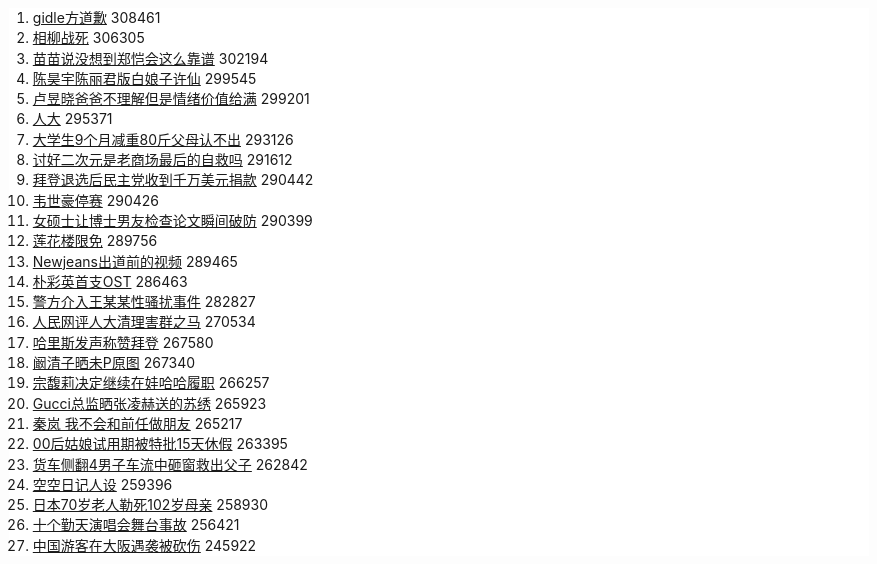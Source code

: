 1. [gidle方道歉](https://s.weibo.com/weibo?q=%23gidle%E6%96%B9%E9%81%93%E6%AD%89%23&t=31&band_rank=15&Refer=top) 308461
1. [相柳战死](https://s.weibo.com/weibo?q=%E7%9B%B8%E6%9F%B3%E6%88%98%E6%AD%BB&t=31&band_rank=16&Refer=top) 306305
1. [苗苗说没想到郑恺会这么靠谱](https://s.weibo.com/weibo?q=%23%E8%8B%97%E8%8B%97%E8%AF%B4%E6%B2%A1%E6%83%B3%E5%88%B0%E9%83%91%E6%81%BA%E4%BC%9A%E8%BF%99%E4%B9%88%E9%9D%A0%E8%B0%B1%23&t=31&band_rank=21&Refer=top) 302194
1. [陈昊宇陈丽君版白娘子许仙](https://s.weibo.com/weibo?q=%23%E9%99%88%E6%98%8A%E5%AE%87%E9%99%88%E4%B8%BD%E5%90%9B%E7%89%88%E7%99%BD%E5%A8%98%E5%AD%90%E8%AE%B8%E4%BB%99%23&t=31&band_rank=41&Refer=top) 299545
1. [卢昱晓爸爸不理解但是情绪价值给满](https://s.weibo.com/weibo?q=%E5%8D%A2%E6%98%B1%E6%99%93%E7%88%B8%E7%88%B8%E4%B8%8D%E7%90%86%E8%A7%A3%E4%BD%86%E6%98%AF%E6%83%85%E7%BB%AA%E4%BB%B7%E5%80%BC%E7%BB%99%E6%BB%A1&t=31&band_rank=37&Refer=top) 299201
1. [人大](https://s.weibo.com/weibo?q=%E4%BA%BA%E5%A4%A7&t=31&band_rank=24&Refer=top) 295371
1. [大学生9个月减重80斤父母认不出](https://s.weibo.com/weibo?q=%23%E5%A4%A7%E5%AD%A6%E7%94%9F9%E4%B8%AA%E6%9C%88%E5%87%8F%E9%87%8D80%E6%96%A4%E7%88%B6%E6%AF%8D%E8%AE%A4%E4%B8%8D%E5%87%BA%23&t=31&band_rank=22&Refer=top) 293126
1. [讨好二次元是老商场最后的自救吗](https://s.weibo.com/weibo?q=%23%E8%AE%A8%E5%A5%BD%E4%BA%8C%E6%AC%A1%E5%85%83%E6%98%AF%E8%80%81%E5%95%86%E5%9C%BA%E6%9C%80%E5%90%8E%E7%9A%84%E8%87%AA%E6%95%91%E5%90%97%23&t=31&band_rank=33&Refer=top) 291612
1. [拜登退选后民主党收到千万美元捐款](https://s.weibo.com/weibo?q=%23%E6%8B%9C%E7%99%BB%E9%80%80%E9%80%89%E5%90%8E%E6%B0%91%E4%B8%BB%E5%85%9A%E6%94%B6%E5%88%B0%E5%8D%83%E4%B8%87%E7%BE%8E%E5%85%83%E6%8D%90%E6%AC%BE%23&t=31&band_rank=40&Refer=top) 290442
1. [韦世豪停赛](https://s.weibo.com/weibo?q=%E9%9F%A6%E4%B8%96%E8%B1%AA%E5%81%9C%E8%B5%9B&t=31&band_rank=36&Refer=top) 290426
1. [女硕士让博士男友检查论文瞬间破防](https://s.weibo.com/weibo?q=%23%E5%A5%B3%E7%A1%95%E5%A3%AB%E8%AE%A9%E5%8D%9A%E5%A3%AB%E7%94%B7%E5%8F%8B%E6%A3%80%E6%9F%A5%E8%AE%BA%E6%96%87%E7%9E%AC%E9%97%B4%E7%A0%B4%E9%98%B2%23&t=31&band_rank=31&Refer=top) 290399
1. [莲花楼限免](https://s.weibo.com/weibo?q=%23%E8%8E%B2%E8%8A%B1%E6%A5%BC%E9%99%90%E5%85%8D%23&t=31&band_rank=25&Refer=top) 289756
1. [Newjeans出道前的视频](https://s.weibo.com/weibo?q=%23Newjeans%E5%87%BA%E9%81%93%E5%89%8D%E7%9A%84%E8%A7%86%E9%A2%91%23&t=31&band_rank=28&Refer=top) 289465
1. [朴彩英首支OST](https://s.weibo.com/weibo?q=%23%E6%9C%B4%E5%BD%A9%E8%8B%B1%E9%A6%96%E6%94%AFOST%23&t=31&band_rank=23&Refer=top) 286463
1. [警方介入王某某性骚扰事件](https://s.weibo.com/weibo?q=%23%E8%AD%A6%E6%96%B9%E4%BB%8B%E5%85%A5%E7%8E%8B%E6%9F%90%E6%9F%90%E6%80%A7%E9%AA%9A%E6%89%B0%E4%BA%8B%E4%BB%B6%23&t=31&band_rank=27&Refer=top) 282827
1. [人民网评人大清理害群之马](https://s.weibo.com/weibo?q=%23%E4%BA%BA%E6%B0%91%E7%BD%91%E8%AF%84%E4%BA%BA%E5%A4%A7%E6%B8%85%E7%90%86%E5%AE%B3%E7%BE%A4%E4%B9%8B%E9%A9%AC%23&t=31&band_rank=32&Refer=top) 270534
1. [哈里斯发声称赞拜登](https://s.weibo.com/weibo?q=%23%E5%93%88%E9%87%8C%E6%96%AF%E5%8F%91%E5%A3%B0%E7%A7%B0%E8%B5%9E%E6%8B%9C%E7%99%BB%23&t=31&band_rank=41&Refer=top) 267580
1. [阚清子晒未P原图](https://s.weibo.com/weibo?q=%23%E9%98%9A%E6%B8%85%E5%AD%90%E6%99%92%E6%9C%AAP%E5%8E%9F%E5%9B%BE%23&t=31&band_rank=23&Refer=top) 267340
1. [宗馥莉决定继续在娃哈哈履职](https://s.weibo.com/weibo?q=%23%E5%AE%97%E9%A6%A5%E8%8E%89%E5%86%B3%E5%AE%9A%E7%BB%A7%E7%BB%AD%E5%9C%A8%E5%A8%83%E5%93%88%E5%93%88%E5%B1%A5%E8%81%8C%23&t=31&band_rank=17&Refer=top) 266257
1. [Gucci总监晒张凌赫送的苏绣](https://s.weibo.com/weibo?q=%23Gucci%E6%80%BB%E7%9B%91%E6%99%92%E5%BC%A0%E5%87%8C%E8%B5%AB%E9%80%81%E7%9A%84%E8%8B%8F%E7%BB%A3%23&t=31&band_rank=29&Refer=top) 265923
1. [秦岚 我不会和前任做朋友](https://s.weibo.com/weibo?q=%E7%A7%A6%E5%B2%9A%20%E6%88%91%E4%B8%8D%E4%BC%9A%E5%92%8C%E5%89%8D%E4%BB%BB%E5%81%9A%E6%9C%8B%E5%8F%8B&t=31&band_rank=18&Refer=top) 265217
1. [00后姑娘试用期被特批15天休假](https://s.weibo.com/weibo?q=%2300%E5%90%8E%E5%A7%91%E5%A8%98%E8%AF%95%E7%94%A8%E6%9C%9F%E8%A2%AB%E7%89%B9%E6%89%B915%E5%A4%A9%E4%BC%91%E5%81%87%23&t=31&band_rank=42&Refer=top) 263395
1. [货车侧翻4男子车流中砸窗救出父子](https://s.weibo.com/weibo?q=%23%E8%B4%A7%E8%BD%A6%E4%BE%A7%E7%BF%BB4%E7%94%B7%E5%AD%90%E8%BD%A6%E6%B5%81%E4%B8%AD%E7%A0%B8%E7%AA%97%E6%95%91%E5%87%BA%E7%88%B6%E5%AD%90%23&t=31&band_rank=10&Refer=top) 262842
1. [空空日记人设](https://s.weibo.com/weibo?q=%E7%A9%BA%E7%A9%BA%E6%97%A5%E8%AE%B0%E4%BA%BA%E8%AE%BE&t=31&band_rank=29&Refer=top) 259396
1. [日本70岁老人勒死102岁母亲](https://s.weibo.com/weibo?q=%23%E6%97%A5%E6%9C%AC70%E5%B2%81%E8%80%81%E4%BA%BA%E5%8B%92%E6%AD%BB102%E5%B2%81%E6%AF%8D%E4%BA%B2%23&t=31&band_rank=31&Refer=top) 258930
1. [十个勤天演唱会舞台事故](https://s.weibo.com/weibo?q=%E5%8D%81%E4%B8%AA%E5%8B%A4%E5%A4%A9%E6%BC%94%E5%94%B1%E4%BC%9A%E8%88%9E%E5%8F%B0%E4%BA%8B%E6%95%85&t=31&band_rank=28&Refer=top) 256421
1. [中国游客在大阪遇袭被砍伤](https://s.weibo.com/weibo?q=%23%E4%B8%AD%E5%9B%BD%E6%B8%B8%E5%AE%A2%E5%9C%A8%E5%A4%A7%E9%98%AA%E9%81%87%E8%A2%AD%E8%A2%AB%E7%A0%8D%E4%BC%A4%23&t=31&band_rank=34&Refer=top) 245922